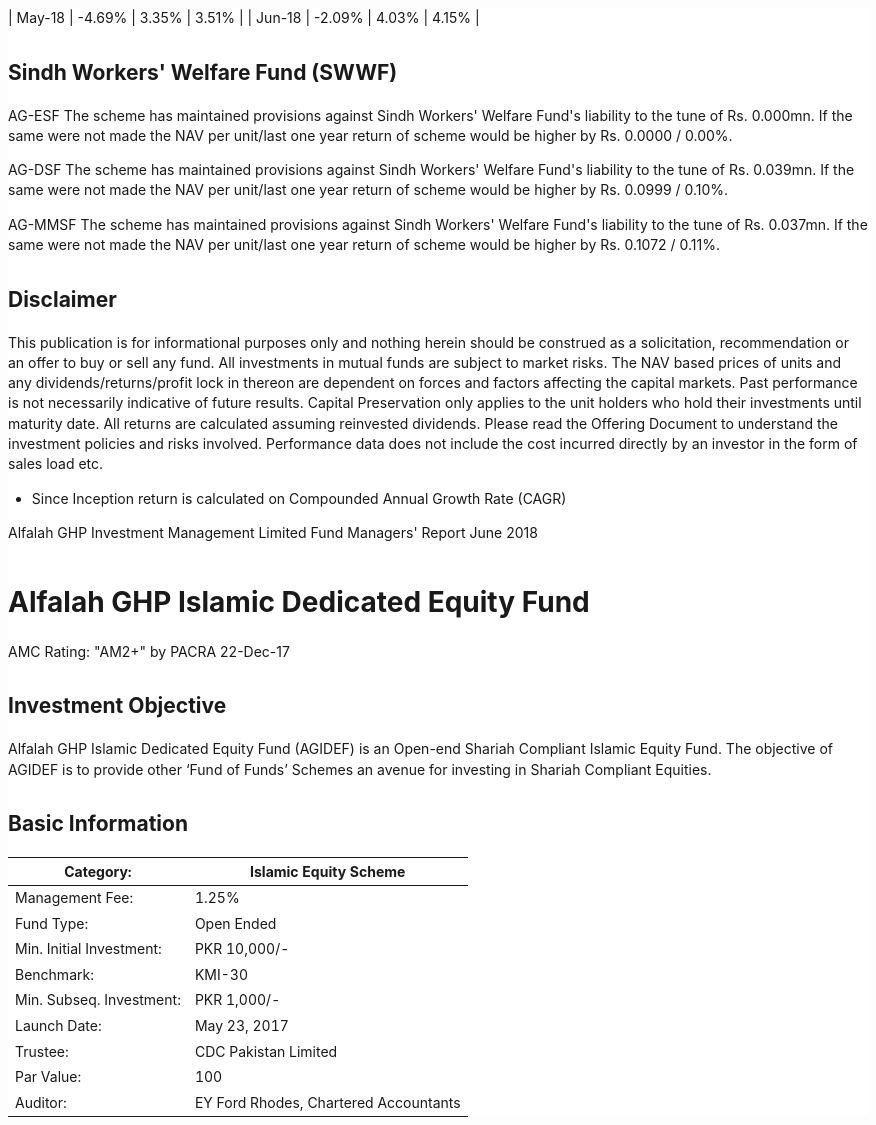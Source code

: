 | May-18 | -4.69% | 3.35%  | 3.51%   |
| Jun-18 | -2.09% | 4.03%  | 4.15%   |

## Sindh Workers' Welfare Fund (SWWF)

AG-ESF The scheme has maintained provisions against Sindh Workers' Welfare Fund's liability to the tune of Rs. 0.000mn. If the same were not made the NAV per unit/last one year return of scheme would be higher by Rs. 0.0000 / 0.00%.

AG-DSF The scheme has maintained provisions against Sindh Workers' Welfare Fund's liability to the tune of Rs. 0.039mn. If the same were not made the NAV per unit/last one year return of scheme would be higher by Rs. 0.0999 / 0.10%.

AG-MMSF The scheme has maintained provisions against Sindh Workers' Welfare Fund's liability to the tune of Rs. 0.037mn. If the same were not made the NAV per unit/last one year return of scheme would be higher by Rs. 0.1072 / 0.11%.

## Disclaimer

This publication is for informational purposes only and nothing herein should be construed as a solicitation, recommendation or an offer to buy or sell any fund. All investments in mutual funds are subject to market risks. The NAV based prices of units and any dividends/returns/profit lock in thereon are dependent on forces and factors affecting the capital markets. Past performance is not necessarily indicative of future results. Capital Preservation only applies to the unit holders who hold their investments until maturity date. All returns are calculated assuming reinvested dividends. Please read the Offering Document to understand the investment policies and risks involved. Performance data does not include the cost incurred directly by an investor in the form of sales load etc.

- Since Inception return is calculated on Compounded Annual Growth Rate (CAGR)

Alfalah GHP Investment Management Limited Fund Managers' Report June 2018

# Alfalah GHP Islamic Dedicated Equity Fund

AMC Rating: "AM2+" by PACRA 22-Dec-17

## Investment Objective

Alfalah GHP Islamic Dedicated Equity Fund (AGIDEF) is an Open-end Shariah Compliant Islamic Equity Fund. The objective of AGIDEF is to provide other ‘Fund of Funds’ Schemes an avenue for investing in Shariah Compliant Equities.

## Basic Information

| Category:                | Islamic Equity Scheme                 |
| ------------------------ | ------------------------------------- |
| Management Fee:          | 1.25%                                 |
| Fund Type:               | Open Ended                            |
| Min. Initial Investment: | PKR 10,000/-                          |
| Benchmark:               | KMI-30                                |
| Min. Subseq. Investment: | PKR 1,000/-                           |
| Launch Date:             | May 23, 2017                          |
| Trustee:                 | CDC Pakistan Limited                  |
| Par Value:               | 100                                   |
| Auditor:                 | EY Ford Rhodes, Chartered Accountants |